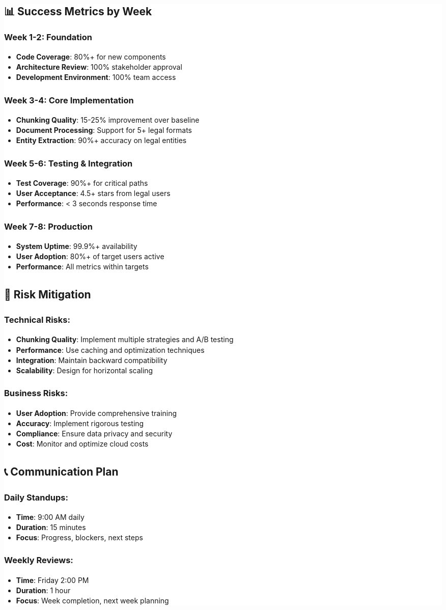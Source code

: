 
## 📊 Success Metrics by Week

### Week 1-2: Foundation
- **Code Coverage**: 80%+ for new components
- **Architecture Review**: 100% stakeholder approval
- **Development Environment**: 100% team access

### Week 3-4: Core Implementation
- **Chunking Quality**: 15-25% improvement over baseline
- **Document Processing**: Support for 5+ legal formats
- **Entity Extraction**: 90%+ accuracy on legal entities

### Week 5-6: Testing & Integration
- **Test Coverage**: 90%+ for critical paths
- **User Acceptance**: 4.5+ stars from legal users
- **Performance**: < 3 seconds response time

### Week 7-8: Production
- **System Uptime**: 99.9%+ availability
- **User Adoption**: 80%+ of target users active
- **Performance**: All metrics within targets

## 🚨 Risk Mitigation

### Technical Risks:
- **Chunking Quality**: Implement multiple strategies and A/B testing
- **Performance**: Use caching and optimization techniques
- **Integration**: Maintain backward compatibility
- **Scalability**: Design for horizontal scaling

### Business Risks:
- **User Adoption**: Provide comprehensive training
- **Accuracy**: Implement rigorous testing
- **Compliance**: Ensure data privacy and security
- **Cost**: Monitor and optimize cloud costs

## 📞 Communication Plan

### Daily Standups:
- **Time**: 9:00 AM daily
- **Duration**: 15 minutes
- **Focus**: Progress, blockers, next steps

### Weekly Reviews:
- **Time**: Friday 2:00 PM
- **Duration**: 1 hour
- **Focus**: Week completion, next week planning
